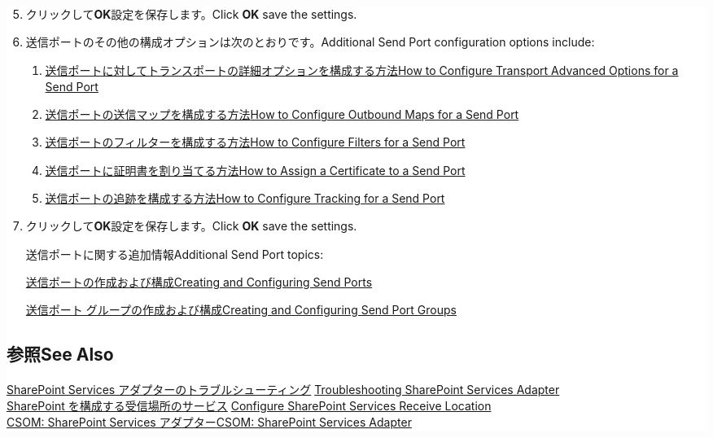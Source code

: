 5. <span data-ttu-id="2e09a-328">クリックして**OK**設定を保存します。</span><span class="sxs-lookup"><span data-stu-id="2e09a-328">Click **OK** save the settings.</span></span>  

6. <span data-ttu-id="2e09a-329">送信ポートのその他の構成オプションは次のとおりです。</span><span class="sxs-lookup"><span data-stu-id="2e09a-329">Additional Send Port configuration options include:</span></span>  

   1.  [<span data-ttu-id="2e09a-330">送信ポートに対してトランスポートの詳細オプションを構成する方法</span><span class="sxs-lookup"><span data-stu-id="2e09a-330">How to Configure Transport Advanced Options for a Send Port</span></span>](../core/how-to-configure-transport-advanced-options-for-a-send-port.md)  

   2.  [<span data-ttu-id="2e09a-331">送信ポートの送信マップを構成する方法</span><span class="sxs-lookup"><span data-stu-id="2e09a-331">How to Configure Outbound Maps for a Send Port</span></span>](../core/how-to-configure-outbound-maps-for-a-send-port.md)  

   3.  [<span data-ttu-id="2e09a-332">送信ポートのフィルターを構成する方法</span><span class="sxs-lookup"><span data-stu-id="2e09a-332">How to Configure Filters for a Send Port</span></span>](../core/how-to-configure-filters-for-a-send-port.md)  

   4.  [<span data-ttu-id="2e09a-333">送信ポートに証明書を割り当てる方法</span><span class="sxs-lookup"><span data-stu-id="2e09a-333">How to Assign a Certificate to a Send Port</span></span>](../core/how-to-assign-a-certificate-to-a-send-port.md)  

   5.  [<span data-ttu-id="2e09a-334">送信ポートの追跡を構成する方法</span><span class="sxs-lookup"><span data-stu-id="2e09a-334">How to Configure Tracking for a Send Port</span></span>](../core/how-to-configure-tracking-for-a-send-port.md)  

7. <span data-ttu-id="2e09a-335">クリックして**OK**設定を保存します。</span><span class="sxs-lookup"><span data-stu-id="2e09a-335">Click **OK** save the settings.</span></span>  

   <span data-ttu-id="2e09a-336">送信ポートに関する追加情報</span><span class="sxs-lookup"><span data-stu-id="2e09a-336">Additional Send Port topics:</span></span>  

   [<span data-ttu-id="2e09a-337">送信ポートの作成および構成</span><span class="sxs-lookup"><span data-stu-id="2e09a-337">Creating and Configuring Send Ports</span></span>](../core/creating-and-configuring-send-ports.md)  

   [<span data-ttu-id="2e09a-338">送信ポート グループの作成および構成</span><span class="sxs-lookup"><span data-stu-id="2e09a-338">Creating and Configuring Send Port Groups</span></span>](../core/creating-and-configuring-send-port-groups.md)  

## <a name="see-also"></a><span data-ttu-id="2e09a-339">参照</span><span class="sxs-lookup"><span data-stu-id="2e09a-339">See Also</span></span>  
 <span data-ttu-id="2e09a-340">[SharePoint Services アダプターのトラブルシューティング](../core/troubleshooting-sharepoint-services-adapter.md) </span><span class="sxs-lookup"><span data-stu-id="2e09a-340">[Troubleshooting SharePoint Services Adapter](../core/troubleshooting-sharepoint-services-adapter.md) </span></span>  
 <span data-ttu-id="2e09a-341">[SharePoint を構成する受信場所のサービス](../core/configure-sharepoint-services-receive-location.md) </span><span class="sxs-lookup"><span data-stu-id="2e09a-341">[Configure SharePoint Services Receive Location](../core/configure-sharepoint-services-receive-location.md) </span></span>  
 [<span data-ttu-id="2e09a-342">CSOM: SharePoint Services アダプター</span><span class="sxs-lookup"><span data-stu-id="2e09a-342">CSOM: SharePoint Services Adapter</span></span>](../core/csom-sharepoint-services-adapter.md)